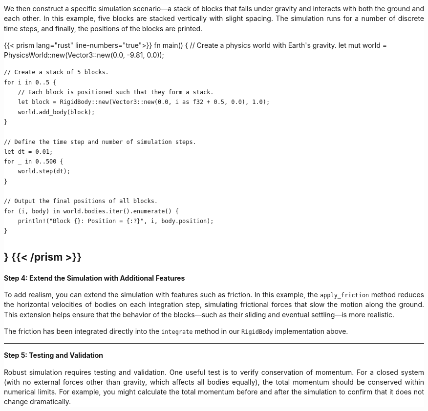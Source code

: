 <p style="text-align: justify;">
We then construct a specific simulation scenario—a stack of blocks that falls under gravity and interacts with both the ground and each other. In this example, five blocks are stacked vertically with slight spacing. The simulation runs for a number of discrete time steps, and finally, the positions of the blocks are printed.
</p>

{{< prism lang="rust" line-numbers="true">}}
fn main() {
    // Create a physics world with Earth's gravity.
    let mut world = PhysicsWorld::new(Vector3::new(0.0, -9.81, 0.0));

    // Create a stack of 5 blocks.
    for i in 0..5 {
        // Each block is positioned such that they form a stack.
        let block = RigidBody::new(Vector3::new(0.0, i as f32 + 0.5, 0.0), 1.0);
        world.add_body(block);
    }

    // Define the time step and number of simulation steps.
    let dt = 0.01;
    for _ in 0..500 {
        world.step(dt);
    }

    // Output the final positions of all blocks.
    for (i, body) in world.bodies.iter().enumerate() {
        println!("Block {}: Position = {:?}", i, body.position);
    }
}
{{< /prism >}}
---
<p style="text-align: justify;">
<strong>Step 4: Extend the Simulation with Additional Features</strong>
</p>

<p style="text-align: justify;">
To add realism, you can extend the simulation with features such as friction. In this example, the <code>apply_friction</code> method reduces the horizontal velocities of bodies on each integration step, simulating frictional forces that slow the motion along the ground. This extension helps ensure that the behavior of the blocks—such as their sliding and eventual settling—is more realistic.
</p>

<p style="text-align: justify;">
The friction has been integrated directly into the <code>integrate</code> method in our <code>RigidBody</code> implementation above.
</p>

---
<p style="text-align: justify;">
<strong>Step 5: Testing and Validation</strong>
</p>

<p style="text-align: justify;">
Robust simulation requires testing and validation. One useful test is to verify conservation of momentum. For a closed system (with no external forces other than gravity, which affects all bodies equally), the total momentum should be conserved within numerical limits. For example, you might calculate the total momentum before and after the simulation to confirm that it does not change dramatically.
</p>
